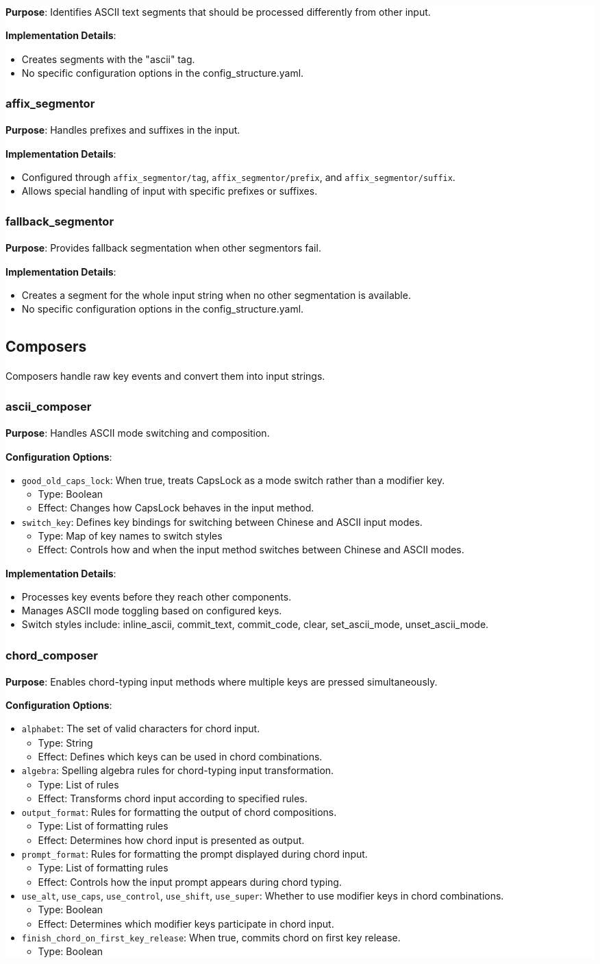 **Purpose**: Identifies ASCII text segments that should be processed differently from other input.

**Implementation Details**:
- Creates segments with the "ascii" tag.
- No specific configuration options in the config_structure.yaml.

### affix_segmentor

**Purpose**: Handles prefixes and suffixes in the input.

**Implementation Details**:
- Configured through `affix_segmentor/tag`, `affix_segmentor/prefix`, and `affix_segmentor/suffix`.
- Allows special handling of input with specific prefixes or suffixes.

### fallback_segmentor

**Purpose**: Provides fallback segmentation when other segmentors fail.

**Implementation Details**:
- Creates a segment for the whole input string when no other segmentation is available.
- No specific configuration options in the config_structure.yaml.

## Composers

Composers handle raw key events and convert them into input strings.

### ascii_composer

**Purpose**: Handles ASCII mode switching and composition.

**Configuration Options**:
- `good_old_caps_lock`: When true, treats CapsLock as a mode switch rather than a modifier key.
  - Type: Boolean
  - Effect: Changes how CapsLock behaves in the input method.
- `switch_key`: Defines key bindings for switching between Chinese and ASCII input modes.
  - Type: Map of key names to switch styles
  - Effect: Controls how and when the input method switches between Chinese and ASCII modes.

**Implementation Details**:
- Processes key events before they reach other components.
- Manages ASCII mode toggling based on configured keys.
- Switch styles include: inline_ascii, commit_text, commit_code, clear, set_ascii_mode, unset_ascii_mode.

### chord_composer

**Purpose**: Enables chord-typing input methods where multiple keys are pressed simultaneously.

**Configuration Options**:
- `alphabet`: The set of valid characters for chord input.
  - Type: String
  - Effect: Defines which keys can be used in chord combinations.
- `algebra`: Spelling algebra rules for chord-typing input transformation.
  - Type: List of rules
  - Effect: Transforms chord input according to specified rules.
- `output_format`: Rules for formatting the output of chord compositions.
  - Type: List of formatting rules
  - Effect: Determines how chord input is presented as output.
- `prompt_format`: Rules for formatting the prompt displayed during chord input.
  - Type: List of formatting rules
  - Effect: Controls how the input prompt appears during chord typing.
- `use_alt`, `use_caps`, `use_control`, `use_shift`, `use_super`: Whether to use modifier keys in chord combinations.
  - Type: Boolean
  - Effect: Determines which modifier keys participate in chord input.
- `finish_chord_on_first_key_release`: When true, commits chord on first key release.
  - Type: Boolean